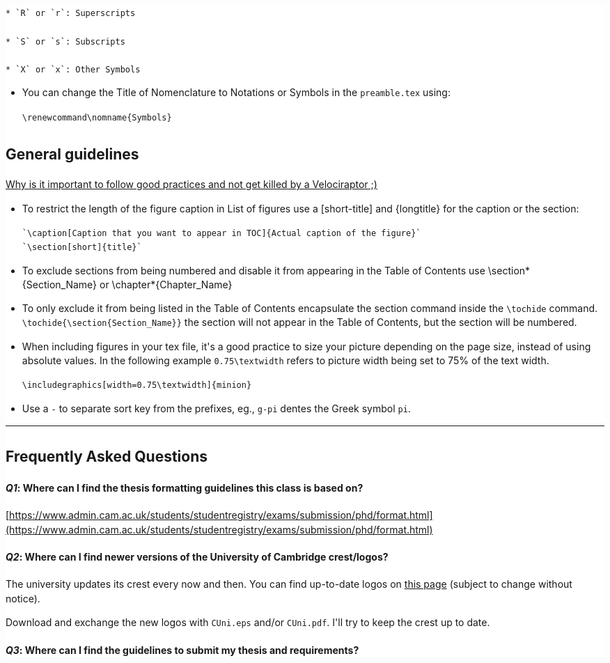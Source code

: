     * `R` or `r`: Superscripts

    * `S` or `s`: Subscripts

    * `X` or `x`: Other Symbols

*   You can change the Title of Nomenclature to Notations or Symbols in the `preamble.tex` using:

        \renewcommand\nomname{Symbols}


## General guidelines
[Why is it important to follow good practices and not get killed by a Velociraptor ;)](http://www.xkcd.com/292/)

*   To restrict the length of the figure caption in List of figures use a \[short-title\] and {longtitle} for the caption or the section:

		`\caption[Caption that you want to appear in TOC]{Actual caption of the figure}`
		`\section[short]{title}`

*   To exclude sections from being numbered and disable it from appearing in the Table of Contents use \section*{Section_Name} or \chapter*{Chapter_Name}

*   To only exclude it from being listed in the Table of Contents encapsulate the section command inside the `\tochide` command. `\tochide{\section{Section_Name}}` the section will not appear in the Table of Contents, but the section will be numbered.

*   When including figures in your tex file, it's a good practice to size your picture depending on the page size, instead of using absolute values. In the following example `0.75\textwidth` refers to picture width being set to 75% of the text width.

        \includegraphics[width=0.75\textwidth]{minion}

*   Use a `-` to separate sort key from the prefixes, eg., `g-pi` dentes the Greek symbol `pi`.

-------------------------------------------------------------------------------

## Frequently Asked Questions

#### _Q1_: Where can I find the thesis formatting guidelines this class is based on?

[https://www.admin.cam.ac.uk/students/studentregistry/exams/submission/phd/format.html](https://www.admin.cam.ac.uk/students/studentregistry/exams/submission/phd/format.html)


#### _Q2_: Where can I find newer versions of the University of Cambridge crest/logos?

The university updates its crest every now and then. You can find up-to-date
logos on [this page](http://www.admin.cam.ac.uk/offices/communications/services/logos/)
(subject to change without notice).

Download and exchange the new logos with `CUni.eps` and/or `CUni.pdf`. I'll try to keep the crest up to date.

#### _Q3_: Where can I find the guidelines to submit my thesis and requirements?
